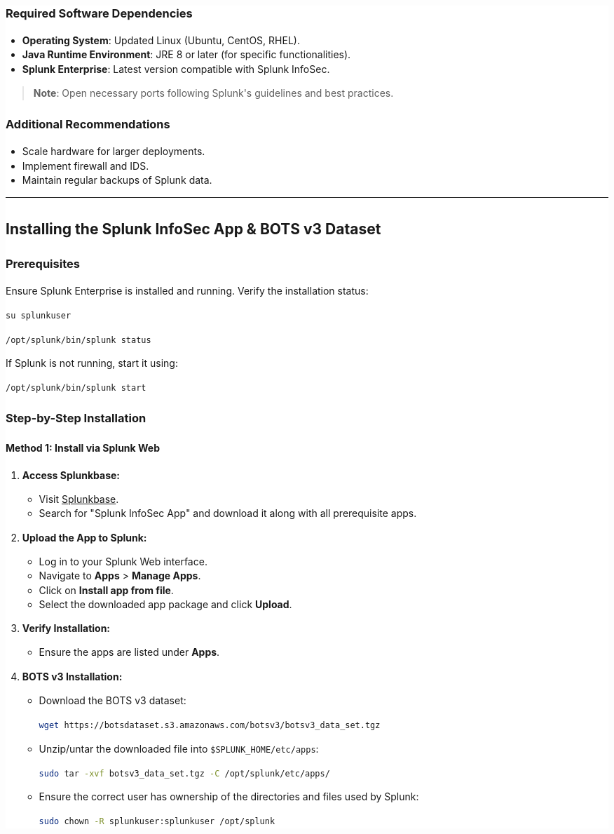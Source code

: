 ### Required Software Dependencies

- **Operating System**: Updated Linux (Ubuntu, CentOS, RHEL).
- **Java Runtime Environment**: JRE 8 or later (for specific functionalities).
- **Splunk Enterprise**: Latest version compatible with Splunk InfoSec.

> **Note**: Open necessary ports following Splunk's guidelines and best practices.

### Additional Recommendations

- Scale hardware for larger deployments.
- Implement firewall and IDS.
- Maintain regular backups of Splunk data.

---

## Installing the Splunk InfoSec App & BOTS v3 Dataset

### Prerequisites

Ensure Splunk Enterprise is installed and running. Verify the installation status:

```
su splunkuser
```
```
/opt/splunk/bin/splunk status
```

If Splunk is not running, start it using:

```
/opt/splunk/bin/splunk start
```

### Step-by-Step Installation

#### Method 1: Install via Splunk Web

1. **Access Splunkbase:**
   - Visit [Splunkbase](https://splunkbase.splunk.com).
   - Search for "Splunk InfoSec App" and download it along with all prerequisite apps.

2. **Upload the App to Splunk:**
   - Log in to your Splunk Web interface.
   - Navigate to **Apps** > **Manage Apps**.
   - Click on **Install app from file**.
   - Select the downloaded app package and click **Upload**.

3. **Verify Installation:**
   - Ensure the apps are listed under **Apps**.

4. **BOTS v3 Installation:**
   - Download the BOTS v3 dataset:
     ```bash
     wget https://botsdataset.s3.amazonaws.com/botsv3/botsv3_data_set.tgz
     ```
   - Unzip/untar the downloaded file into `$SPLUNK_HOME/etc/apps`:
     ```bash
     sudo tar -xvf botsv3_data_set.tgz -C /opt/splunk/etc/apps/
     ```
   - Ensure the correct user has ownership of the directories and files used by Splunk:
     ```bash
     sudo chown -R splunkuser:splunkuser /opt/splunk
     ```
